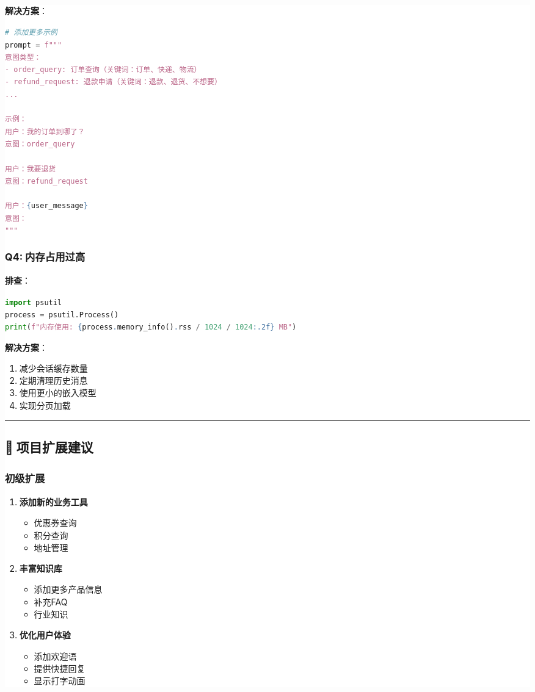 **解决方案**：
```python
# 添加更多示例
prompt = f"""
意图类型：
- order_query: 订单查询（关键词：订单、快递、物流）
- refund_request: 退款申请（关键词：退款、退货、不想要）
...

示例：
用户：我的订单到哪了？
意图：order_query

用户：我要退货
意图：refund_request

用户：{user_message}
意图：
"""
```

### Q4: 内存占用过高

**排查**：
```python
import psutil
process = psutil.Process()
print(f"内存使用: {process.memory_info().rss / 1024 / 1024:.2f} MB")
```

**解决方案**：
1. 减少会话缓存数量
2. 定期清理历史消息
3. 使用更小的嵌入模型
4. 实现分页加载

---

## 🎯 项目扩展建议

### 初级扩展

1. **添加新的业务工具**
   - 优惠券查询
   - 积分查询
   - 地址管理

2. **丰富知识库**
   - 添加更多产品信息
   - 补充FAQ
   - 行业知识

3. **优化用户体验**
   - 添加欢迎语
   - 提供快捷回复
   - 显示打字动画
